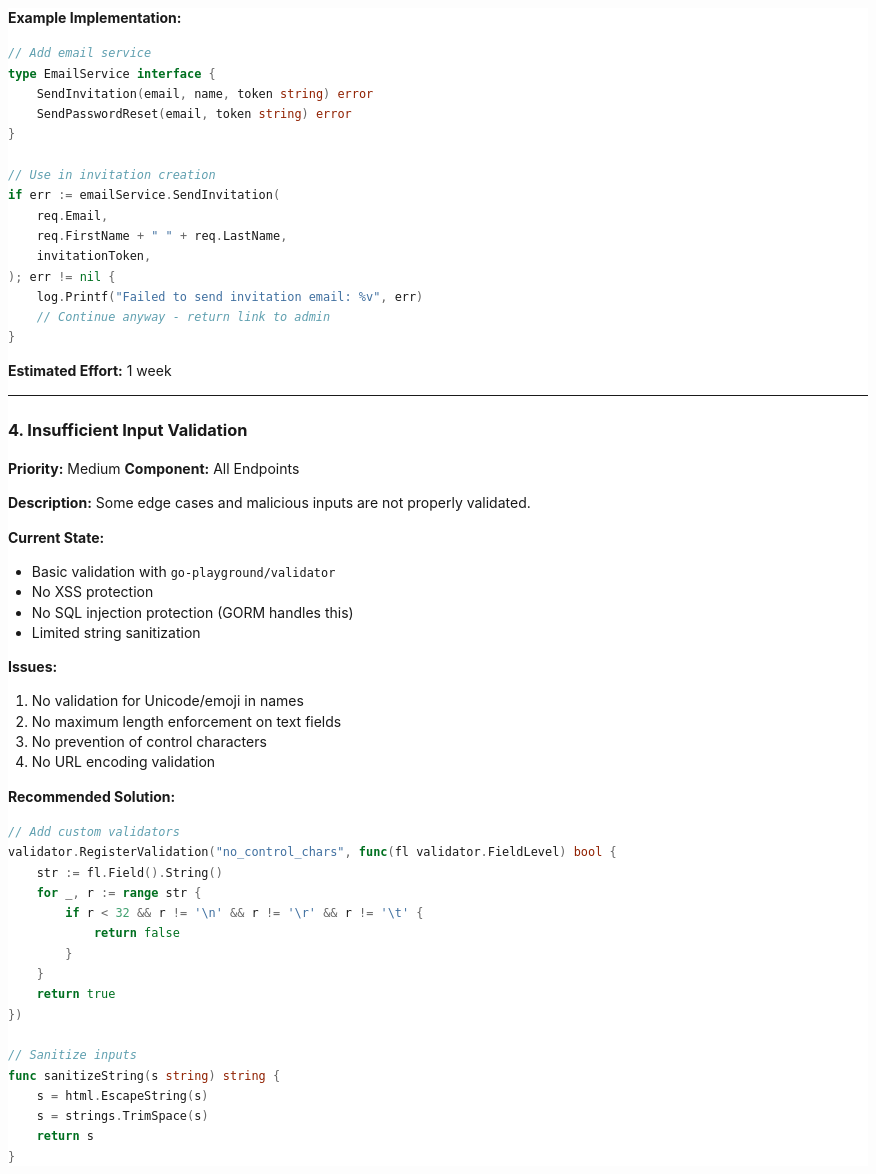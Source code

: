 **Example Implementation:**
```go
// Add email service
type EmailService interface {
    SendInvitation(email, name, token string) error
    SendPasswordReset(email, token string) error
}

// Use in invitation creation
if err := emailService.SendInvitation(
    req.Email,
    req.FirstName + " " + req.LastName,
    invitationToken,
); err != nil {
    log.Printf("Failed to send invitation email: %v", err)
    // Continue anyway - return link to admin
}
```

**Estimated Effort:** 1 week

---

### 4. **Insufficient Input Validation**
**Priority:** Medium
**Component:** All Endpoints

**Description:**
Some edge cases and malicious inputs are not properly validated.

**Current State:**
- Basic validation with `go-playground/validator`
- No XSS protection
- No SQL injection protection (GORM handles this)
- Limited string sanitization

**Issues:**
1. No validation for Unicode/emoji in names
2. No maximum length enforcement on text fields
3. No prevention of control characters
4. No URL encoding validation

**Recommended Solution:**
```go
// Add custom validators
validator.RegisterValidation("no_control_chars", func(fl validator.FieldLevel) bool {
    str := fl.Field().String()
    for _, r := range str {
        if r < 32 && r != '\n' && r != '\r' && r != '\t' {
            return false
        }
    }
    return true
})

// Sanitize inputs
func sanitizeString(s string) string {
    s = html.EscapeString(s)
    s = strings.TrimSpace(s)
    return s
}
```
